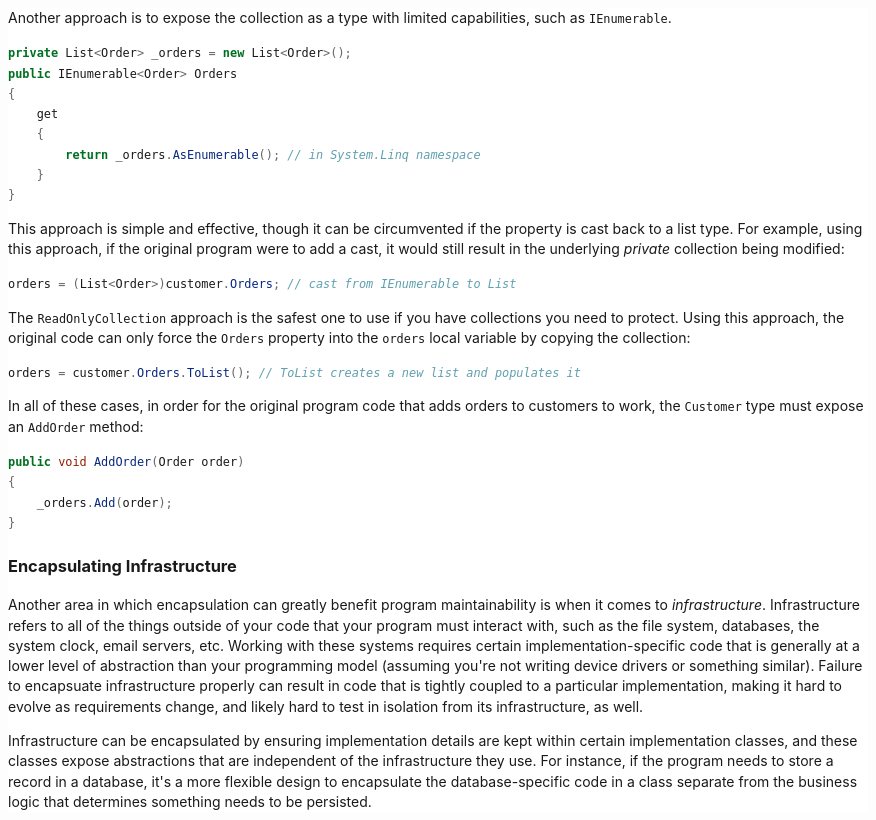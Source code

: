 Another approach is to expose the collection as a type with limited capabilities, such as ``IEnumerable``.

```c#
private List<Order> _orders = new List<Order>();
public IEnumerable<Order> Orders
{
    get
    {
        return _orders.AsEnumerable(); // in System.Linq namespace
    }
}
```

This approach is simple and effective, though it can be circumvented if the property is cast back to a list type. For example, using this approach, if the original program were to add a cast, it would still result in the underlying *private* collection being modified:

```c#
orders = (List<Order>)customer.Orders; // cast from IEnumerable to List
```

The ``ReadOnlyCollection`` approach is the safest one to use if you have collections you need to protect. Using this approach, the original code can only force the ``Orders`` property into the ``orders`` local variable by copying the collection:

```c#
orders = customer.Orders.ToList(); // ToList creates a new list and populates it
```

In all of these cases, in order for the original program code that adds orders to customers to work, the ``Customer`` type must expose an ``AddOrder`` method:

```c#
public void AddOrder(Order order)
{
    _orders.Add(order);
}
```

### Encapsulating Infrastructure

Another area in which encapsulation can greatly benefit program maintainability is when it comes to *infrastructure*. Infrastructure refers to all of the things outside of your code that your program must interact with, such as the file system, databases, the system clock, email servers, etc. Working with these systems requires certain implementation-specific code that is generally at a lower level of abstraction than your programming model (assuming you're not writing device drivers or something similar). Failure to encapsuate infrastructure properly can result in code that is tightly coupled to a particular implementation, making it hard to evolve as requirements change, and likely hard to test in isolation from its infrastructure, as well.

Infrastructure can be encapsulated by ensuring implementation details are kept within certain implementation classes, and these classes expose abstractions that are independent of the infrastructure they use. For instance, if the program needs to store a record in a database, it's a more flexible design to encapsulate the database-specific code in a class separate from the business logic that determines something needs to be persisted.
